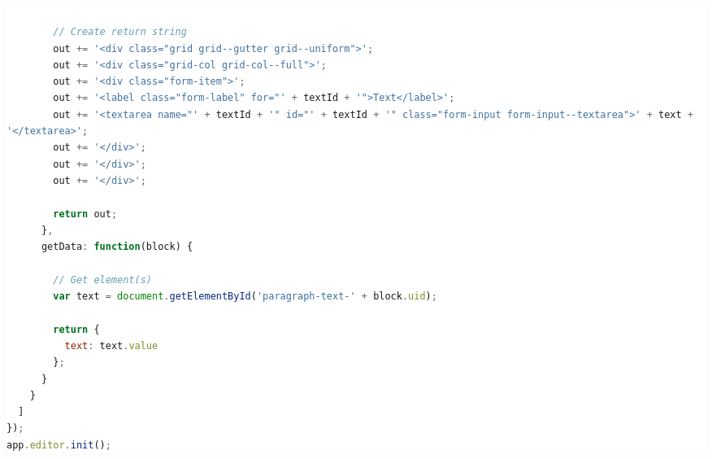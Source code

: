 ```js

        // Create return string
        out += '<div class="grid grid--gutter grid--uniform">';
        out += '<div class="grid-col grid-col--full">';
        out += '<div class="form-item">';
        out += '<label class="form-label" for="' + textId + '">Text</label>';
        out += '<textarea name="' + textId + '" id="' + textId + '" class="form-input form-input--textarea">' + text + '</textarea>';
        out += '</div>';
        out += '</div>';
        out += '</div>';

        return out;
      },
      getData: function(block) {

        // Get element(s)
        var text = document.getElementById('paragraph-text-' + block.uid);

        return {
          text: text.value
        };
      }
    }
  ]
});
app.editor.init();
```

